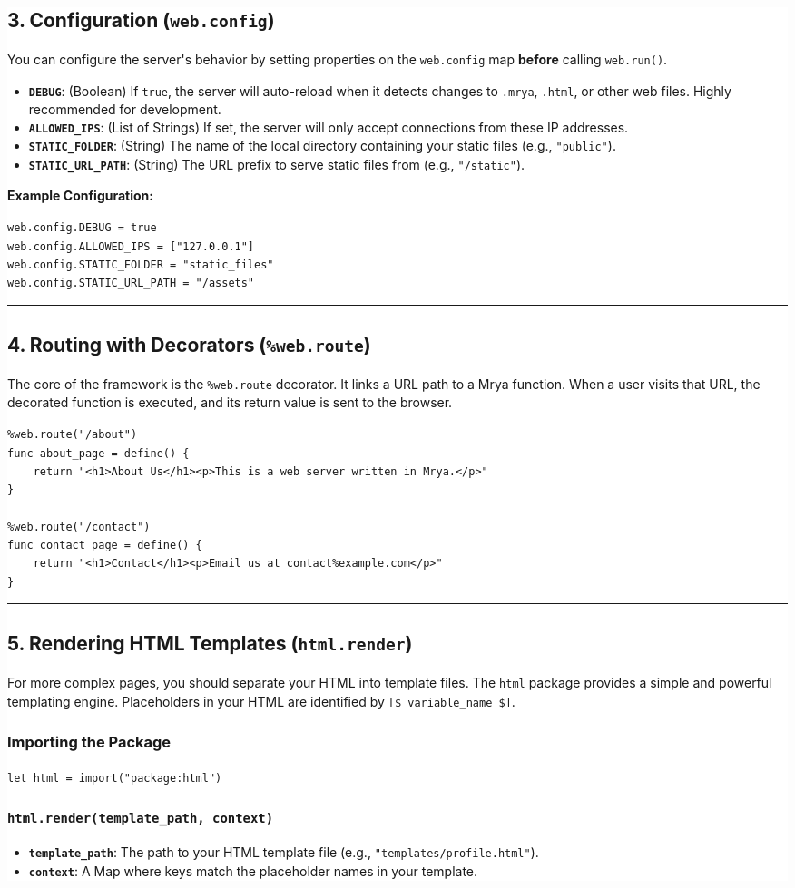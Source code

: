 ## 3. Configuration (`web.config`)

You can configure the server's behavior by setting properties on the `web.config` map **before** calling `web.run()`.

-   **`DEBUG`**: (Boolean) If `true`, the server will auto-reload when it detects changes to `.mrya`, `.html`, or other web files. Highly recommended for development.
-   **`ALLOWED_IPS`**: (List of Strings) If set, the server will only accept connections from these IP addresses.
-   **`STATIC_FOLDER`**: (String) The name of the local directory containing your static files (e.g., `"public"`).
-   **`STATIC_URL_PATH`**: (String) The URL prefix to serve static files from (e.g., `"/static"`).

**Example Configuration:**
```mrya
web.config.DEBUG = true
web.config.ALLOWED_IPS = ["127.0.0.1"]
web.config.STATIC_FOLDER = "static_files"
web.config.STATIC_URL_PATH = "/assets"
```

---

## 4. Routing with Decorators (`%web.route`)

The core of the framework is the `%web.route` decorator. It links a URL path to a Mrya function. When a user visits that URL, the decorated function is executed, and its return value is sent to the browser.

```mrya
%web.route("/about")
func about_page = define() {
    return "<h1>About Us</h1><p>This is a web server written in Mrya.</p>"
}

%web.route("/contact")
func contact_page = define() {
    return "<h1>Contact</h1><p>Email us at contact%example.com</p>"
}
```

---

## 5. Rendering HTML Templates (`html.render`)

For more complex pages, you should separate your HTML into template files. The `html` package provides a simple and powerful templating engine. Placeholders in your HTML are identified by `[$ variable_name $]`.

### Importing the Package
`let html = import("package:html")`

### `html.render(template_path, context)`
-   **`template_path`**: The path to your HTML template file (e.g., `"templates/profile.html"`).
-   **`context`**: A Map where keys match the placeholder names in your template.
